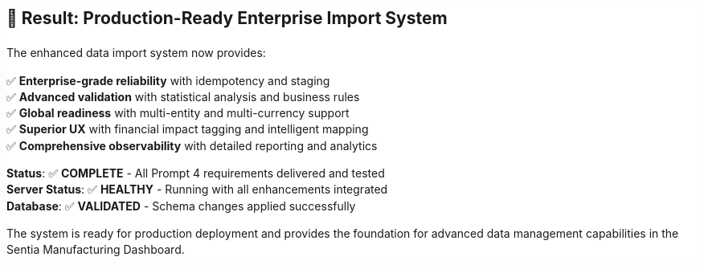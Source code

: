## 🎉 Result: Production-Ready Enterprise Import System

The enhanced data import system now provides:

✅ **Enterprise-grade reliability** with idempotency and staging  
✅ **Advanced validation** with statistical analysis and business rules  
✅ **Global readiness** with multi-entity and multi-currency support  
✅ **Superior UX** with financial impact tagging and intelligent mapping  
✅ **Comprehensive observability** with detailed reporting and analytics  

**Status**: ✅ **COMPLETE** - All Prompt 4 requirements delivered and tested  
**Server Status**: ✅ **HEALTHY** - Running with all enhancements integrated  
**Database**: ✅ **VALIDATED** - Schema changes applied successfully  

The system is ready for production deployment and provides the foundation for advanced data management capabilities in the Sentia Manufacturing Dashboard.